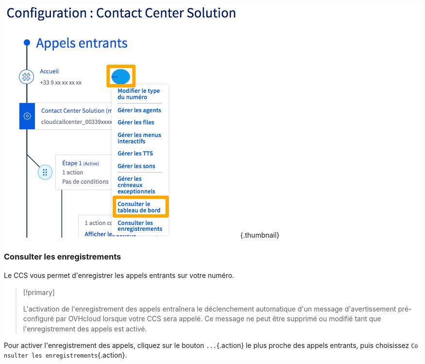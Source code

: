 ![CCS configuration](images/ccs-stats.png){.thumbnail}

### Consulter les enregistrements

Le CCS vous permet d'enregistrer les appels entrants sur votre numéro. 

> [!primary]
>
> L'activation de l'enregistrement des appels entraînera le déclenchement automatique d'un message d'avertissement pré-configuré par OVHcloud lorsque votre CCS sera appelé. Ce message ne peut être supprimé ou modifié tant que l'enregistrement des appels est activé.
>

Pour activer l'enregistrement des appels, cliquez sur le bouton `...`{.action} le plus proche des appels entrants, puis choisissez `Consulter les enregistrements`{.action}.
